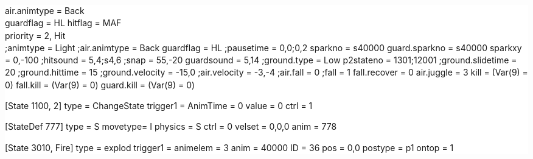 air.animtype = Back                               
guardflag = HL
hitflag = MAF            
priority = 2, Hit                    
;animtype = Light
;air.animtype = Back
guardflag = HL
;pausetime = 0,0;0,2
sparkno = s40000
guard.sparkno = s40000
sparkxy = 0,-100
;hitsound   = 5,4;s4,6
;snap = 55,-20
guardsound = 5,14
;ground.type = Low
p2stateno = 1301;12001
;ground.slidetime = 20
;ground.hittime  = 15
;ground.velocity = -15,0
;air.velocity = -3,-4
;air.fall = 0
;fall = 1
fall.recover = 0
air.juggle = 3
kill       = (Var(9) = 0)
fall.kill  = (Var(9) = 0)
guard.kill = (Var(9) = 0)

[State 1100, 2]
type = ChangeState
trigger1 = AnimTime = 0
value = 0
ctrl = 1












[StateDef 777]
type    = S
movetype= I
physics = S
ctrl = 0
velset = 0,0,0
anim = 778

[State 3010, Fire]
type = explod
trigger1 = animelem = 3
anim = 40000
ID = 36
pos = 0,0
postype = p1
ontop = 1
